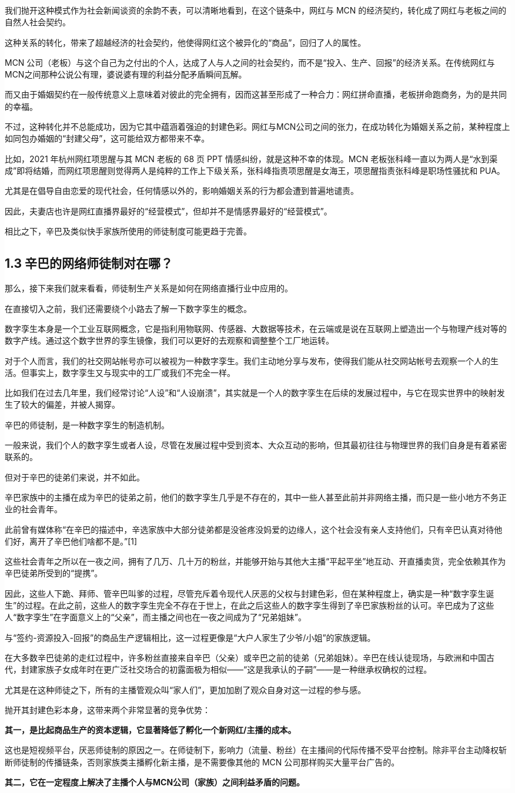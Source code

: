 我们抛开这种模式作为社会新闻谈资的余韵不表，可以清晰地看到，在这个链条中，网红与 MCN 的经济契约，转化成了网红与老板之间的自然人社会契约。

这种关系的转化，带来了超越经济的社会契约，他使得网红这个被异化的“商品”，回归了人的属性。

MCN 公司（老板）与这个自己为之付出的个人，达成了人与人之间的社会契约，而不是“投入、生产、回报”的经济关系。在传统网红与MCN之间那种公说公有理，婆说婆有理的利益分配矛盾瞬间瓦解。

而又由于婚姻契约在一般传统意义上意味着对彼此的完全拥有，因而这甚至形成了一种合力：网红拼命直播，老板拼命跑商务，为的是共同的幸福。

不过，这种转化并不总能成功，因为它其中蕴涵着强迫的封建色彩。网红与MCN公司之间的张力，在成功转化为婚姻关系之前，某种程度上如同包办婚姻的“封建父母”，这可能给双方都带来不幸。

比如，2021 年杭州网红项思醒与其 MCN 老板的 68 页 PPT 情感纠纷，就是这种不幸的体现。MCN 老板张科峰一直以为两人是“水到渠成”即将结婚，而网红项思醒则觉得两人是纯粹的工作上下级关系，张科峰指责项思醒是女海王，项思醒指责张科峰是职场性骚扰和 PUA。

尤其是在倡导自由恋爱的现代社会，任何情感以外的，影响婚姻关系的行为都会遭到普遍地谴责。

因此，夫妻店也许是网红直播界最好的“经营模式”，但却并不是情感界最好的“经营模式”。

相比之下，辛巴及类似快手家族所使用的师徒制度可能更趋于完善。

## **1.3 辛巴的网络师徒制对在哪？**

那么，接下来我们就来看看，师徒制生产关系是如何在网络直播行业中应用的。

在直接切入之前，我们还需要绕个小路去了解一下数字孪生的概念。

数字孪生本身是一个工业互联网概念，它是指利用物联网、传感器、大数据等技术，在云端或是说在互联网上塑造出一个与物理产线对等的数字产线。通过这个数字世界的孪生镜像，我们可以更好的去观察和调整整个工厂地运转。

对于个人而言，我们的社交网站帐号亦可以被视为一种数字孪生。我们主动地分享与发布，使得我们能从社交网站帐号去观察一个人的生活。但事实上，数字孪生又与现实中的工厂或我们不完全一样。

比如我们在过去几年里，我们经常讨论“人设”和“人设崩溃”，其实就是一个人的数字孪生在后续的发展过程中，与它在现实世界中的映射发生了较大的偏差，并被人揭穿。

辛巴的师徒制，是一种数字孪生的制造机制。

一般来说，我们个人的数字孪生或者人设，尽管在发展过程中受到资本、大众互动的影响，但其最初往往与物理世界的我们自身是有着紧密联系的。

但对于辛巴的徒弟们来说，并不如此。

辛巴家族中的主播在成为辛巴的徒弟之前，他们的数字孪生几乎是不存在的，其中一些人甚至此前并非网络主播，而只是一些小地方不务正业的社会青年。

此前曾有媒体称“在辛巴的描述中，辛选家族中大部分徒弟都是没爸疼没妈爱的边缘人，这个社会没有亲人支持他们，只有辛巴认真对待他们好，离开了辛巴他们啥都不是。”[1]

这些社会青年之所以在一夜之间，拥有了几万、几十万的粉丝，并能够开始与其他大主播“平起平坐”地互动、开直播卖货，完全依赖其作为辛巴徒弟所受到的“提携”。

因此，这些人下跪、拜师、管辛巴叫爹的过程，尽管充斥着令现代人厌恶的父权与封建色彩，但在某种程度上，确实是一种“数字孪生诞生”的过程。在此之前，这些人的数字孪生完全不存在于世上，在此之后这些人的数字孪生得到了辛巴家族粉丝的认可。辛巴成为了这些人“数字孪生”在字面意义上的“父亲”，而主播之间也在一夜之间成为了“兄弟姐妹”。

与“签约-资源投入-回报”的商品生产逻辑相比，这一过程更像是“大户人家生了少爷/小姐”的家族逻辑。

在大多数辛巴徒弟的走红过程中，许多粉丝直接来自辛巴（父亲）或辛巴之前的徒弟（兄弟姐妹）。辛巴在线认徒现场，与欧洲和中国古代，封建家族子女成年时在更广泛社交场合的初露面极为相似——“这是我承认的子嗣”——是一种继承权确权的过程。

尤其是在这种师徒之下，所有的主播管观众叫“家人们”，更加加剧了观众自身对这一过程的参与感。

抛开其封建色彩本身，这带来两个非常显著的竞争优势：

**其一，是比起商品生产的资本逻辑，它显著降低了孵化一个新网红/主播的成本。**

这也是短视频平台，厌恶师徒制的原因之一。在师徒制下，影响力（流量、粉丝）在主播间的代际传播不受平台控制。除非平台主动降权斩断师徒制的传播链条，否则家族类主播孵化新主播，是不需要像其他的 MCN 公司那样购买大量平台广告的。

**其二，它在一定程度上解决了主播个人与MCN公司（家族）之间利益矛盾的问题。**

